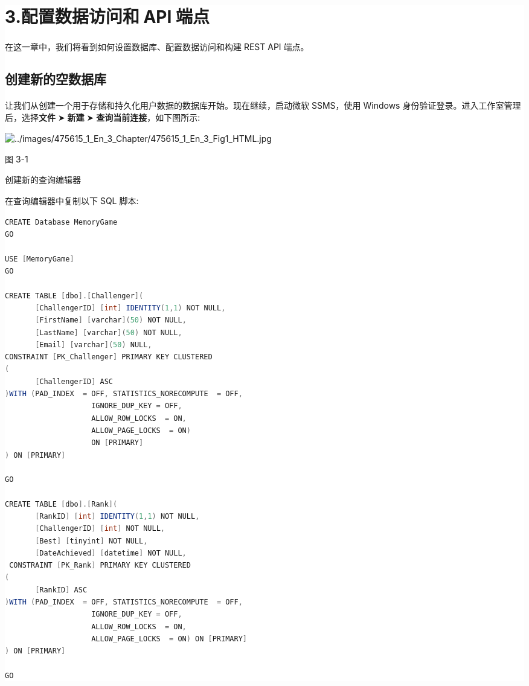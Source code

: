 # 3.配置数据访问和 API 端点

在这一章中，我们将看到如何设置数据库、配置数据访问和构建 REST API 端点。

## 创建新的空数据库

让我们从创建一个用于存储和持久化用户数据的数据库开始。现在继续，启动微软 SSMS，使用 Windows 身份验证登录。进入工作室管理后，选择**文件** ➤ **新建** ➤ **查询当前连接**，如下图所示:

![../images/475615_1_En_3_Chapter/475615_1_En_3_Fig1_HTML.jpg](../images/475615_1_En_3_Chapter/475615_1_En_3_Fig1_HTML.jpg)

图 3-1

创建新的查询编辑器

在查询编辑器中复制以下 SQL 脚本:

```cs
CREATE Database MemoryGame
GO

USE [MemoryGame]
GO

CREATE TABLE [dbo].[Challenger](
       [ChallengerID] [int] IDENTITY(1,1) NOT NULL,
       [FirstName] [varchar](50) NOT NULL,
       [LastName] [varchar](50) NOT NULL,
       [Email] [varchar](50) NULL,
CONSTRAINT [PK_Challenger] PRIMARY KEY CLUSTERED
(
       [ChallengerID] ASC
)WITH (PAD_INDEX  = OFF, STATISTICS_NORECOMPUTE  = OFF,
                    IGNORE_DUP_KEY = OFF,
                    ALLOW_ROW_LOCKS  = ON,
                    ALLOW_PAGE_LOCKS  = ON)
                    ON [PRIMARY]
) ON [PRIMARY]

GO

CREATE TABLE [dbo].[Rank](
       [RankID] [int] IDENTITY(1,1) NOT NULL,
       [ChallengerID] [int] NOT NULL,
       [Best] [tinyint] NOT NULL,
       [DateAchieved] [datetime] NOT NULL,
 CONSTRAINT [PK_Rank] PRIMARY KEY CLUSTERED
(
       [RankID] ASC
)WITH (PAD_INDEX  = OFF, STATISTICS_NORECOMPUTE  = OFF,
                    IGNORE_DUP_KEY = OFF,
                    ALLOW_ROW_LOCKS  = ON,
                    ALLOW_PAGE_LOCKS  = ON) ON [PRIMARY]
) ON [PRIMARY]

GO

```
